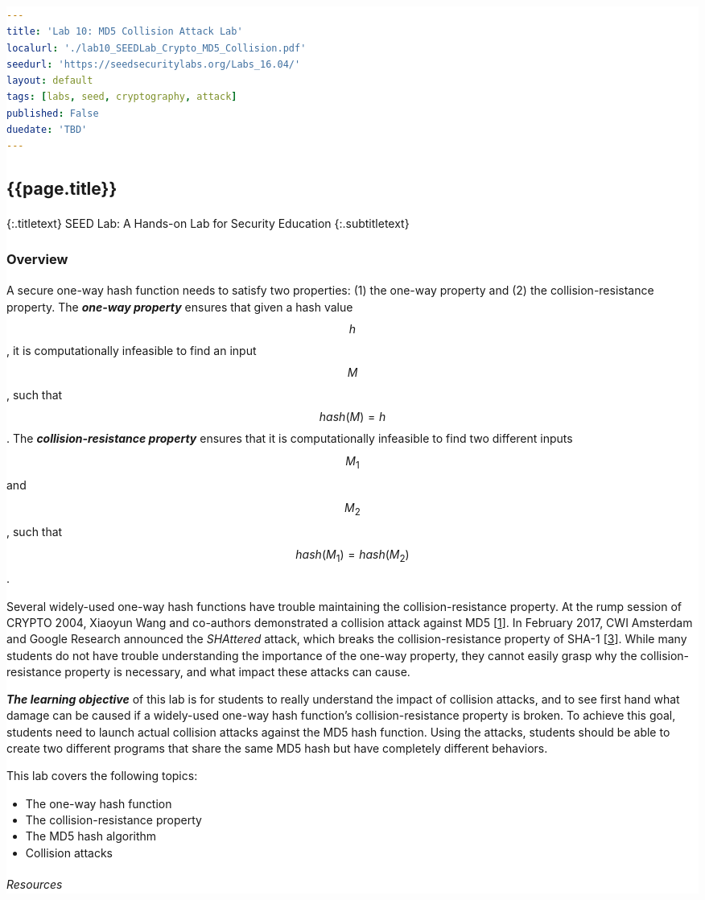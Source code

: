 ```yaml
---
title: 'Lab 10: MD5 Collision Attack Lab'
localurl: './lab10_SEEDLab_Crypto_MD5_Collision.pdf'
seedurl: 'https://seedsecuritylabs.org/Labs_16.04/'
layout: default
tags: [labs, seed, cryptography, attack]
published: False
duedate: 'TBD'
---
```


## {{page.title}}
{:.titletext}
SEED Lab: A Hands-on Lab for Security Education
{:.subtitletext}

### Overview

A secure one-way hash function needs to satisfy two properties: (1) the one-way property and (2) the collision-resistance property.
The _**one-way property**_ ensures that given a hash value $$h$$, it is computationally infeasible to find an input $$M$$, such that $$hash(M) = h$$.
The _**collision-resistance property**_ ensures that it is computationally infeasible to find two different inputs $$M_1$$ and $$M_2$$, such that $$hash(M_1) = hash(M_2)$$.

Several widely-used one-way hash functions have trouble maintaining the collision-resistance property.
At the rump session of CRYPTO 2004, Xiaoyun Wang and co-authors demonstrated a collision attack against MD5 [[1]].
In February 2017, CWI Amsterdam and Google Research announced the _SHAttered_ attack, which breaks the collision-resistance property of SHA-1 [[3]].
While many students do not have trouble understanding the importance of the one-way property,
they cannot easily grasp why the collision-resistance property is necessary, and what impact these attacks can cause.

_**The learning objective**_ of this lab is for students to really understand the impact of collision attacks,
and to see first hand what damage can be caused if a widely-used one-way hash function’s collision-resistance property is broken.
To achieve this goal, students need to launch actual collision attacks against the MD5 hash function.
Using the attacks, students should be able to create two different programs that share the same MD5 hash but have completely different behaviors.  

This lab covers the following topics:
- The one-way hash function
- The collision-resistance property
- The MD5 hash algorithm
- Collision attacks

[1]: https://www.cs.colorado.edu/~jrblack/papers/md5e-full.pdf
[2]: https://www.win.tue.nl/hashclash/On%20Collisions%20for%20MD5%20-%20M.M.J.%20Stevens.pdf
[3]: https://shattered.io

###### Resources
